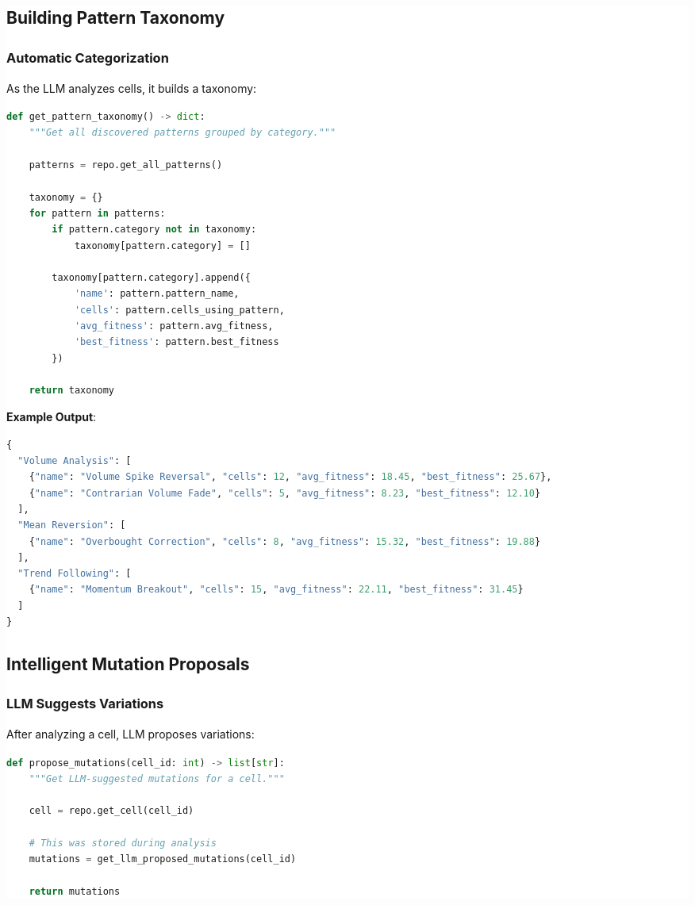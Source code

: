 ## Building Pattern Taxonomy

### Automatic Categorization

As the LLM analyzes cells, it builds a taxonomy:

```python
def get_pattern_taxonomy() -> dict:
    """Get all discovered patterns grouped by category."""

    patterns = repo.get_all_patterns()

    taxonomy = {}
    for pattern in patterns:
        if pattern.category not in taxonomy:
            taxonomy[pattern.category] = []

        taxonomy[pattern.category].append({
            'name': pattern.pattern_name,
            'cells': pattern.cells_using_pattern,
            'avg_fitness': pattern.avg_fitness,
            'best_fitness': pattern.best_fitness
        })

    return taxonomy
```

**Example Output**:
```python
{
  "Volume Analysis": [
    {"name": "Volume Spike Reversal", "cells": 12, "avg_fitness": 18.45, "best_fitness": 25.67},
    {"name": "Contrarian Volume Fade", "cells": 5, "avg_fitness": 8.23, "best_fitness": 12.10}
  ],
  "Mean Reversion": [
    {"name": "Overbought Correction", "cells": 8, "avg_fitness": 15.32, "best_fitness": 19.88}
  ],
  "Trend Following": [
    {"name": "Momentum Breakout", "cells": 15, "avg_fitness": 22.11, "best_fitness": 31.45}
  ]
}
```

## Intelligent Mutation Proposals

### LLM Suggests Variations

After analyzing a cell, LLM proposes variations:

```python
def propose_mutations(cell_id: int) -> list[str]:
    """Get LLM-suggested mutations for a cell."""

    cell = repo.get_cell(cell_id)

    # This was stored during analysis
    mutations = get_llm_proposed_mutations(cell_id)

    return mutations
```
